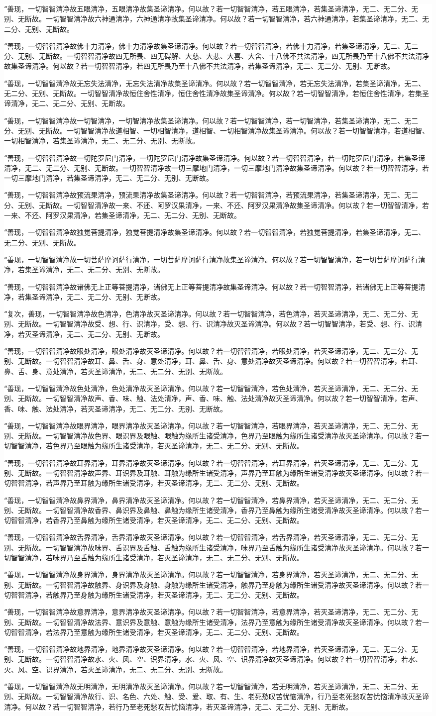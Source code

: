 “善现，一切智智清净故五眼清净，五眼清净故集圣谛清净。何以故？若一切智智清净，若五眼清净，若集圣谛清净，无二、无二分、无别、无断故。一切智智清净故六神通清净，六神通清净故集圣谛清净。何以故？若一切智智清净，若六神通清净，若集圣谛清净，无二、无二分、无别、无断故。

“善现，一切智智清净故佛十力清净，佛十力清净故集圣谛清净。何以故？若一切智智清净，若佛十力清净，若集圣谛清净，无二、无二分、无别、无断故。一切智智清净故四无所畏、四无碍解、大慈、大悲、大喜、大舍、十八佛不共法清净，四无所畏乃至十八佛不共法清净故集圣谛清净。何以故？若一切智智清净，若四无所畏乃至十八佛不共法清净，若集圣谛清净，无二、无二分、无别、无断故。

“善现，一切智智清净故无忘失法清净，无忘失法清净故集圣谛清净。何以故？若一切智智清净，若无忘失法清净，若集圣谛清净，无二、无二分、无别、无断故。一切智智清净故恒住舍性清净，恒住舍性清净故集圣谛清净。何以故？若一切智智清净，若恒住舍性清净，若集圣谛清净，无二、无二分、无别、无断故。

“善现，一切智智清净故一切智清净，一切智清净故集圣谛清净。何以故？若一切智智清净，若一切智清净，若集圣谛清净，无二、无二分、无别、无断故。一切智智清净故道相智、一切相智清净，道相智、一切相智清净故集圣谛清净。何以故？若一切智智清净，若道相智、一切相智清净，若集圣谛清净，无二、无二分、无别、无断故。

“善现，一切智智清净故一切陀罗尼门清净，一切陀罗尼门清净故集圣谛清净。何以故？若一切智智清净，若一切陀罗尼门清净，若集圣谛清净，无二、无二分、无别、无断故。一切智智清净故一切三摩地门清净，一切三摩地门清净故集圣谛清净。何以故？若一切智智清净，若一切三摩地门清净，若集圣谛清净，无二、无二分、无别、无断故。

“善现，一切智智清净故预流果清净，预流果清净故集圣谛清净。何以故？若一切智智清净，若预流果清净，若集圣谛清净，无二、无二分、无别、无断故。一切智智清净故一来、不还、阿罗汉果清净，一来、不还、阿罗汉果清净故集圣谛清净。何以故？若一切智智清净，若一来、不还、阿罗汉果清净，若集圣谛清净，无二、无二分、无别、无断故。

“善现，一切智智清净故独觉菩提清净，独觉菩提清净故集圣谛清净。何以故？若一切智智清净，若独觉菩提清净，若集圣谛清净，无二、无二分、无别、无断故。

“善现，一切智智清净故一切菩萨摩诃萨行清净，一切菩萨摩诃萨行清净故集圣谛清净。何以故？若一切智智清净，若一切菩萨摩诃萨行清净，若集圣谛清净，无二、无二分、无别、无断故。

“善现，一切智智清净故诸佛无上正等菩提清净，诸佛无上正等菩提清净故集圣谛清净。何以故？若一切智智清净，若诸佛无上正等菩提清净，若集圣谛清净，无二、无二分、无别、无断故。

“复次，善现，一切智智清净故色清净，色清净故灭圣谛清净。何以故？若一切智智清净，若色清净，若灭圣谛清净，无二、无二分、无别、无断故。一切智智清净故受、想、行、识清净，受、想、行、识清净故灭圣谛清净。何以故？若一切智智清净，若受、想、行、识清净，若灭圣谛清净，无二、无二分、无别、无断故。

“善现，一切智智清净故眼处清净，眼处清净故灭圣谛清净。何以故？若一切智智清净，若眼处清净，若灭圣谛清净，无二、无二分、无别、无断故。一切智智清净故耳、鼻、舌、身、意处清净，耳、鼻、舌、身、意处清净故灭圣谛清净。何以故？若一切智智清净，若耳、鼻、舌、身、意处清净，若灭圣谛清净，无二、无二分、无别、无断故。

“善现，一切智智清净故色处清净，色处清净故灭圣谛清净。何以故？若一切智智清净，若色处清净，若灭圣谛清净，无二、无二分、无别、无断故。一切智智清净故声、香、味、触、法处清净，声、香、味、触、法处清净故灭圣谛清净。何以故？若一切智智清净，若声、香、味、触、法处清净，若灭圣谛清净，无二、无二分、无别、无断故。

“善现，一切智智清净故眼界清净，眼界清净故灭圣谛清净。何以故？若一切智智清净，若眼界清净，若灭圣谛清净，无二、无二分、无别、无断故。一切智智清净故色界、眼识界及眼触、眼触为缘所生诸受清净，色界乃至眼触为缘所生诸受清净故灭圣谛清净。何以故？若一切智智清净，若色界乃至眼触为缘所生诸受清净，若灭圣谛清净，无二、无二分、无别、无断故。

“善现，一切智智清净故耳界清净，耳界清净故灭圣谛清净。何以故？若一切智智清净，若耳界清净，若灭圣谛清净，无二、无二分、无别、无断故。一切智智清净故声界、耳识界及耳触、耳触为缘所生诸受清净，声界乃至耳触为缘所生诸受清净故灭圣谛清净。何以故？若一切智智清净，若声界乃至耳触为缘所生诸受清净，若灭圣谛清净，无二、无二分、无别、无断故。

“善现，一切智智清净故鼻界清净，鼻界清净故灭圣谛清净。何以故？若一切智智清净，若鼻界清净，若灭圣谛清净，无二、无二分、无别、无断故。一切智智清净故香界、鼻识界及鼻触、鼻触为缘所生诸受清净，香界乃至鼻触为缘所生诸受清净故灭圣谛清净。何以故？若一切智智清净，若香界乃至鼻触为缘所生诸受清净，若灭圣谛清净，无二、无二分、无别、无断故。

“善现，一切智智清净故舌界清净，舌界清净故灭圣谛清净。何以故？若一切智智清净，若舌界清净，若灭圣谛清净，无二、无二分、无别、无断故。一切智智清净故味界、舌识界及舌触、舌触为缘所生诸受清净，味界乃至舌触为缘所生诸受清净故灭圣谛清净。何以故？若一切智智清净，若味界乃至舌触为缘所生诸受清净，若灭圣谛清净，无二、无二分、无别、无断故。

“善现，一切智智清净故身界清净，身界清净故灭圣谛清净。何以故？若一切智智清净，若身界清净，若灭圣谛清净，无二、无二分、无别、无断故。一切智智清净故触界、身识界及身触、身触为缘所生诸受清净，触界乃至身触为缘所生诸受清净故灭圣谛清净。何以故？若一切智智清净，若触界乃至身触为缘所生诸受清净，若灭圣谛清净，无二、无二分、无别、无断故。

“善现，一切智智清净故意界清净，意界清净故灭圣谛清净。何以故？若一切智智清净，若意界清净，若灭圣谛清净，无二、无二分、无别、无断故。一切智智清净故法界、意识界及意触、意触为缘所生诸受清净，法界乃至意触为缘所生诸受清净故灭圣谛清净。何以故？若一切智智清净，若法界乃至意触为缘所生诸受清净，若灭圣谛清净，无二、无二分、无别、无断故。

“善现，一切智智清净故地界清净，地界清净故灭圣谛清净。何以故？若一切智智清净，若地界清净，若灭圣谛清净，无二、无二分、无别、无断故。一切智智清净故水、火、风、空、识界清净，水、火、风、空、识界清净故灭圣谛清净。何以故？若一切智智清净，若水、火、风、空、识界清净，若灭圣谛清净，无二、无二分、无别、无断故。

“善现，一切智智清净故无明清净，无明清净故灭圣谛清净。何以故？若一切智智清净，若无明清净，若灭圣谛清净，无二、无二分、无别、无断故。一切智智清净故行、识、名色、六处、触、受、爱、取、有、生、老死愁叹苦忧恼清净，行乃至老死愁叹苦忧恼清净故灭圣谛清净。何以故？若一切智智清净，若行乃至老死愁叹苦忧恼清净，若灭圣谛清净，无二、无二分、无别、无断故。

